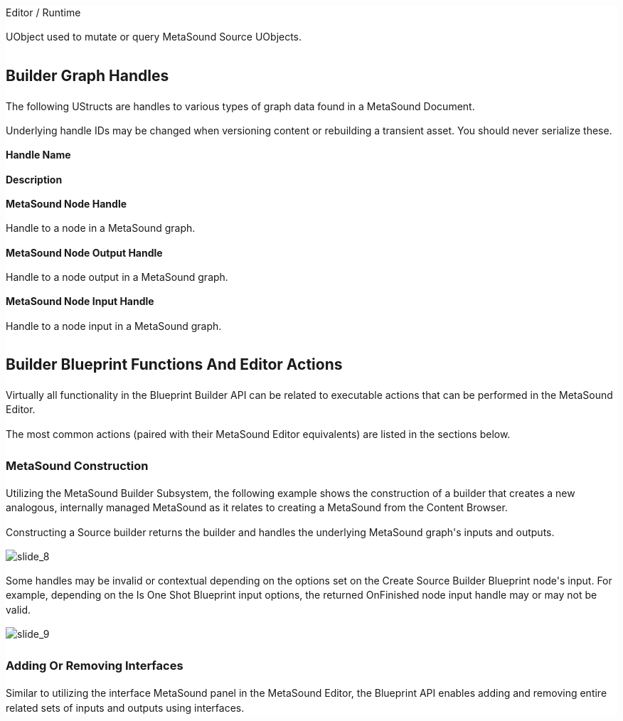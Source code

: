 Editor / Runtime

UObject used to mutate or query MetaSound Source UObjects.

## Builder Graph Handles

The following UStructs are handles to various types of graph data found in a MetaSound Document.

Underlying handle IDs may be changed when versioning content or rebuilding a transient asset. You should never serialize these.

**Handle Name**

**Description**

**MetaSound Node Handle**

Handle to a node in a MetaSound graph.

**MetaSound Node Output Handle**

Handle to a node output in a MetaSound graph.

**MetaSound Node Input Handle**

Handle to a node input in a MetaSound graph.

## Builder Blueprint Functions And Editor Actions

Virtually all functionality in the Blueprint Builder API can be related to executable actions that can be performed in the MetaSound Editor.

The most common actions (paired with their MetaSound Editor equivalents) are listed in the sections below.

### MetaSound Construction

Utilizing the MetaSound Builder Subsystem, the following example shows the construction of a builder that creates a new analogous, internally managed MetaSound as it relates to creating a MetaSound from the Content Browser.

Constructing a Source builder returns the builder and handles the underlying MetaSound graph's inputs and outputs.

![slide_8](https://d1iv7db44yhgxn.cloudfront.net/documentation/images/2b3fb566-6959-4703-9d6c-eb9be9fbb24a/slide_8.png)

Some handles may be invalid or contextual depending on the options set on the Create Source Builder Blueprint node's input. For example, depending on the Is One Shot Blueprint input options, the returned OnFinished node input handle may or may not be valid.

![slide_9](https://d1iv7db44yhgxn.cloudfront.net/documentation/images/a71b22c6-b142-4d69-a2bb-665e8469776f/slide_9.png)

### Adding Or Removing Interfaces

Similar to utilizing the interface MetaSound panel in the MetaSound Editor, the Blueprint API enables adding and removing entire related sets of inputs and outputs using interfaces.
